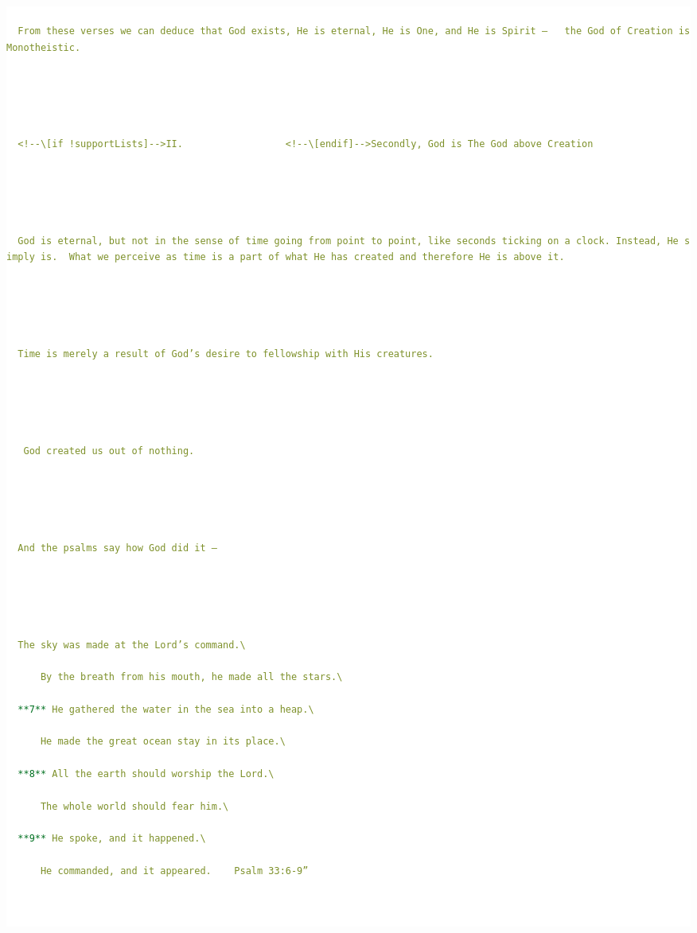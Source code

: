 ```yaml

  From these verses we can deduce that God exists, He is eternal, He is One, and He is Spirit –   the God of Creation is Monotheistic.


   


  <!--\[if !supportLists]-->II.                  <!--\[endif]-->Secondly, God is The God above Creation


   


  God is eternal, but not in the sense of time going from point to point, like seconds ticking on a clock. Instead, He simply is.  What we perceive as time is a part of what He has created and therefore He is above it.


   


  Time is merely a result of God’s desire to fellowship with His creatures.


   


   God created us out of nothing.  


   


  And the psalms say how God did it –


   


  The sky was made at the Lord’s command.\

      By the breath from his mouth, he made all the stars.\

  **7** He gathered the water in the sea into a heap.\

      He made the great ocean stay in its place.\

  **8** All the earth should worship the Lord.\

      The whole world should fear him.\

  **9** He spoke, and it happened.\

      He commanded, and it appeared.    Psalm 33:6-9”


   


```